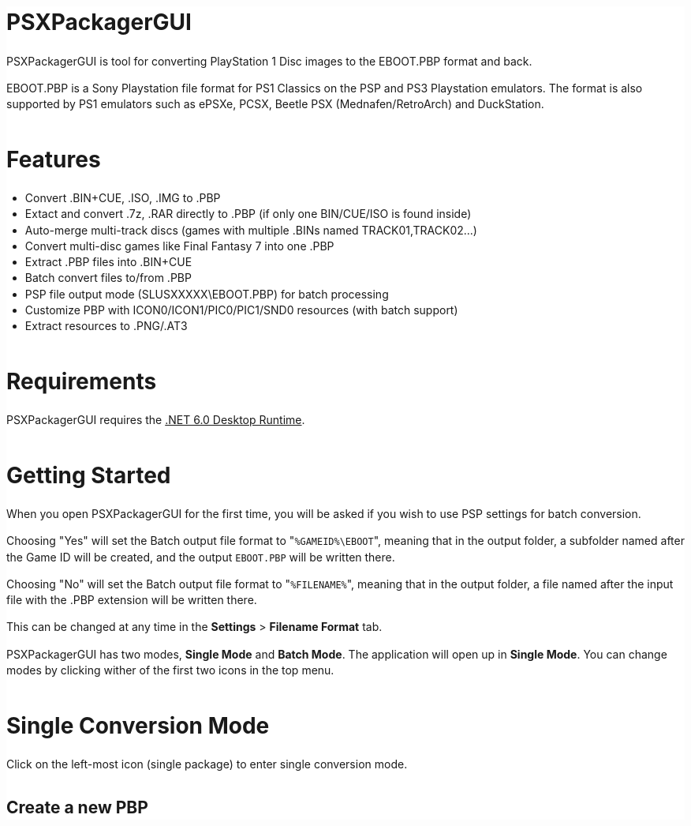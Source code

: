 # PSXPackagerGUI

PSXPackagerGUI is tool for converting PlayStation 1 Disc images to the EBOOT.PBP format and back.

EBOOT.PBP is a Sony Playstation file format for PS1 Classics on the PSP and PS3 Playstation emulators. The format is also supported by PS1 emulators such as ePSXe, PCSX, Beetle PSX (Mednafen/RetroArch) and DuckStation.

# Features

* Convert .BIN+CUE, .ISO, .IMG to .PBP
* Extact and convert .7z, .RAR directly to .PBP (if only one BIN/CUE/ISO is found inside)
* Auto-merge multi-track discs (games with multiple .BINs named TRACK01,TRACK02...)
* Convert multi-disc games like Final Fantasy 7 into one .PBP
* Extract .PBP files into .BIN+CUE
* Batch convert files to/from .PBP
* PSP file output mode  (SLUSXXXXX\EBOOT.PBP) for batch processing
* Customize PBP with ICON0/ICON1/PIC0/PIC1/SND0 resources (with batch support)
* Extract resources to .PNG/.AT3

# Requirements

PSXPackagerGUI requires the [.NET 6.0 Desktop Runtime](https://dotnet.microsoft.com/en-us/download/dotnet/6.0).


# Getting Started

When you open PSXPackagerGUI for the first time, you will be asked if you wish to use PSP settings for batch conversion.

Choosing "Yes" will set the Batch output file format to "`%GAMEID%\EBOOT`", meaning that in the output folder, a subfolder named after 
the Game ID will be created, and the output `EBOOT.PBP` will be written there.

Choosing "No" will set the Batch output file format to "`%FILENAME%`", meaning that in the output folder, a file named after the 
input file with the .PBP extension will be written there.

This can be changed at any time in the **Settings** > **Filename Format** tab.

PSXPackagerGUI has two modes, **Single Mode** and **Batch Mode**. The application will open up in **Single Mode**. You can change modes by clicking wither of the first two icons in the top menu.

# Single Conversion Mode

Click on the left-most icon (single package) to enter single conversion mode.

## Create a new PBP
